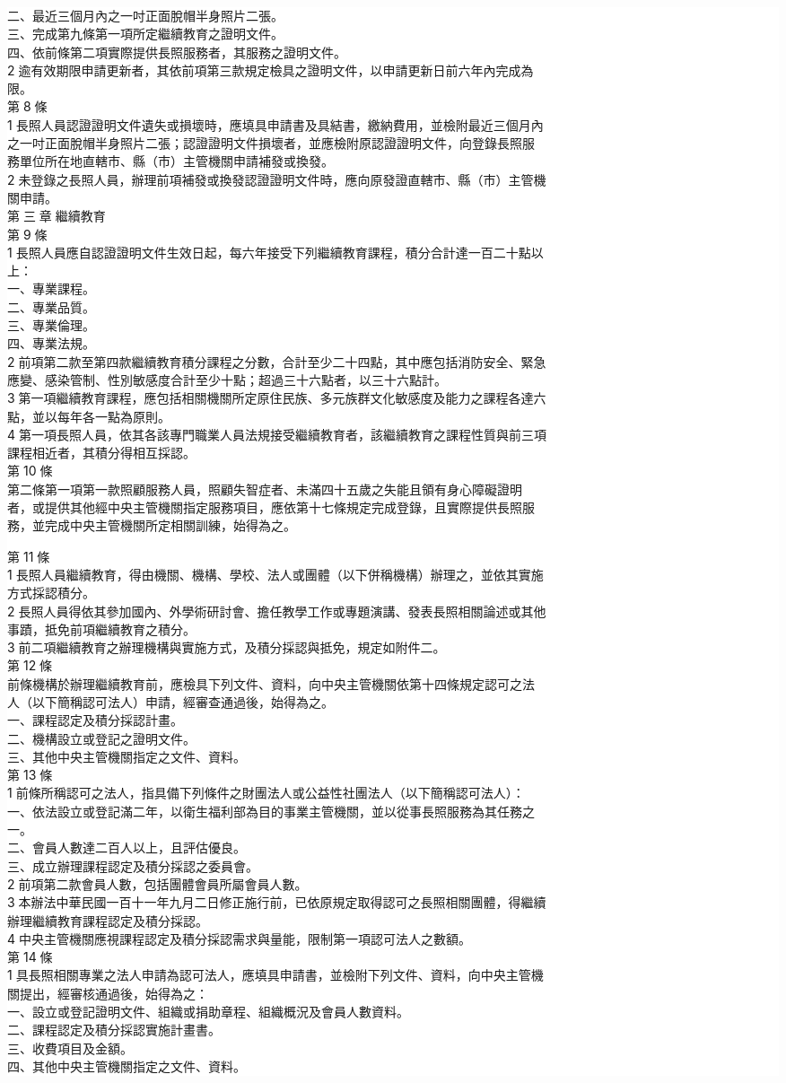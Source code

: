 
二、最近三個月內之一吋正面脫帽半身照片二張。  
三、完成第九條第一項所定繼續教育之證明文件。  
四、依前條第二項實際提供長照服務者，其服務之證明文件。  
2 逾有效期限申請更新者，其依前項第三款規定檢具之證明文件，以申請更新日前六年內完成為  
限。  
第 8 條  
1 長照人員認證證明文件遺失或損壞時，應填具申請書及具結書，繳納費用，並檢附最近三個月內  
之一吋正面脫帽半身照片二張；認證證明文件損壞者，並應檢附原認證證明文件，向登錄長照服  
務單位所在地直轄市、縣（市）主管機關申請補發或換發。  
2 未登錄之長照人員，辦理前項補發或換發認證證明文件時，應向原發證直轄市、縣（市）主管機  
關申請。  
第 三 章 繼續教育  
第 9 條  
1 長照人員應自認證證明文件生效日起，每六年接受下列繼續教育課程，積分合計達一百二十點以  
上：  
一、專業課程。  
二、專業品質。  
三、專業倫理。  
四、專業法規。  
2 前項第二款至第四款繼續教育積分課程之分數，合計至少二十四點，其中應包括消防安全、緊急  
應變、感染管制、性別敏感度合計至少十點；超過三十六點者，以三十六點計。  
3 第一項繼續教育課程，應包括相關機關所定原住民族、多元族群文化敏感度及能力之課程各達六  
點，並以每年各一點為原則。  
4 第一項長照人員，依其各該專門職業人員法規接受繼續教育者，該繼續教育之課程性質與前三項  
課程相近者，其積分得相互採認。  
第 10 條  
第二條第一項第一款照顧服務人員，照顧失智症者、未滿四十五歲之失能且領有身心障礙證明  
者，或提供其他經中央主管機關指定服務項目，應依第十七條規定完成登錄，且實際提供長照服  
務，並完成中央主管機關所定相關訓練，始得為之。  


第 11 條  
1 長照人員繼續教育，得由機關、機構、學校、法人或團體（以下併稱機構）辦理之，並依其實施  
方式採認積分。  
2 長照人員得依其參加國內、外學術研討會、擔任教學工作或專題演講、發表長照相關論述或其他  
事蹟，抵免前項繼續教育之積分。  
3 前二項繼續教育之辦理機構與實施方式，及積分採認與抵免，規定如附件二。  
第 12 條  
前條機構於辦理繼續教育前，應檢具下列文件、資料，向中央主管機關依第十四條規定認可之法  
人（以下簡稱認可法人）申請，經審查通過後，始得為之。  
一、課程認定及積分採認計畫。  
二、機構設立或登記之證明文件。  
三、其他中央主管機關指定之文件、資料。  
第 13 條  
1 前條所稱認可之法人，指具備下列條件之財團法人或公益性社團法人（以下簡稱認可法人）：  
一、依法設立或登記滿二年，以衛生福利部為目的事業主管機關，並以從事長照服務為其任務之  
一。  
二、會員人數達二百人以上，且評估優良。  
三、成立辦理課程認定及積分採認之委員會。  
2 前項第二款會員人數，包括團體會員所屬會員人數。  
3 本辦法中華民國一百十一年九月二日修正施行前，已依原規定取得認可之長照相關團體，得繼續  
辦理繼續教育課程認定及積分採認。  
4 中央主管機關應視課程認定及積分採認需求與量能，限制第一項認可法人之數額。  
第 14 條  
1 具長照相關專業之法人申請為認可法人，應填具申請書，並檢附下列文件、資料，向中央主管機  
關提出，經審核通過後，始得為之：  
一、設立或登記證明文件、組織或捐助章程、組織概況及會員人數資料。  
二、課程認定及積分採認實施計畫書。  
三、收費項目及金額。  
四、其他中央主管機關指定之文件、資料。  

